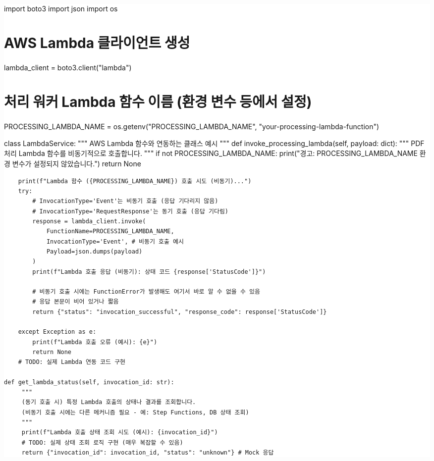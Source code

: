import boto3
import json
import os

# AWS Lambda 클라이언트 생성
lambda_client = boto3.client("lambda")

# 처리 워커 Lambda 함수 이름 (환경 변수 등에서 설정)
PROCESSING_LAMBDA_NAME = os.getenv("PROCESSING_LAMBDA_NAME", "your-processing-lambda-function")

class LambdaService:
    """
    AWS Lambda 함수와 연동하는 클래스 예시
    """
    def invoke_processing_lambda(self, payload: dict):
        """
        PDF 처리 Lambda 함수를 비동기적으로 호출합니다.
        """
        if not PROCESSING_LAMBDA_NAME:
            print("경고: PROCESSING_LAMBDA_NAME 환경 변수가 설정되지 않았습니다.")
            return None

        print(f"Lambda 함수 ({PROCESSING_LAMBDA_NAME}) 호출 시도 (비동기)...")
        try:
            # InvocationType='Event'는 비동기 호출 (응답 기다리지 않음)
            # InvocationType='RequestResponse'는 동기 호출 (응답 기다림)
            response = lambda_client.invoke(
                FunctionName=PROCESSING_LAMBDA_NAME,
                InvocationType='Event', # 비동기 호출 예시
                Payload=json.dumps(payload)
            )
            print(f"Lambda 호출 응답 (비동기): 상태 코드 {response['StatusCode']}")

            # 비동기 호출 시에는 FunctionError가 발생해도 여기서 바로 알 수 없을 수 있음
            # 응답 본문이 비어 있거나 짧음
            return {"status": "invocation_successful", "response_code": response['StatusCode']}

        except Exception as e:
            print(f"Lambda 호출 오류 (예시): {e}")
            return None
        # TODO: 실제 Lambda 연동 코드 구현

    def get_lambda_status(self, invocation_id: str):
         """
         (동기 호출 시) 특정 Lambda 호출의 상태나 결과를 조회합니다.
         (비동기 호출 시에는 다른 메커니즘 필요 - 예: Step Functions, DB 상태 조회)
         """
         print(f"Lambda 호출 상태 조회 시도 (예시): {invocation_id}")
         # TODO: 실제 상태 조회 로직 구현 (매우 복잡할 수 있음)
         return {"invocation_id": invocation_id, "status": "unknown"} # Mock 응답

